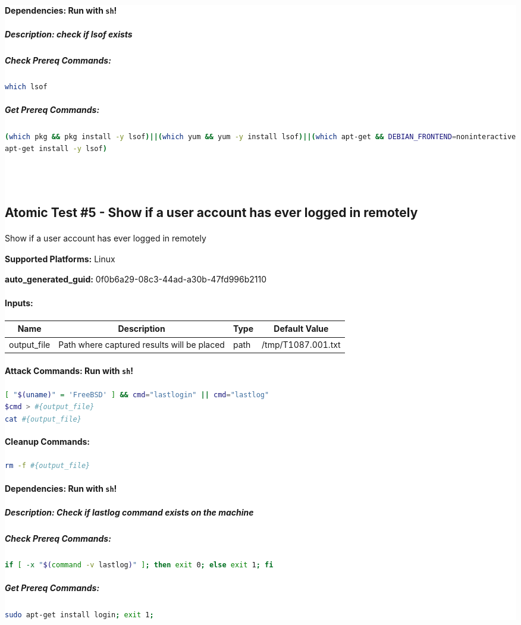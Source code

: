 


#### Dependencies:  Run with `sh`!
##### Description: check if lsof exists
##### Check Prereq Commands:
```sh
which lsof
```
##### Get Prereq Commands:
```sh
(which pkg && pkg install -y lsof)||(which yum && yum -y install lsof)||(which apt-get && DEBIAN_FRONTEND=noninteractive apt-get install -y lsof)
```




<br/>
<br/>

## Atomic Test #5 - Show if a user account has ever logged in remotely
Show if a user account has ever logged in remotely

**Supported Platforms:** Linux


**auto_generated_guid:** 0f0b6a29-08c3-44ad-a30b-47fd996b2110





#### Inputs:
| Name | Description | Type | Default Value |
|------|-------------|------|---------------|
| output_file | Path where captured results will be placed | path | /tmp/T1087.001.txt|


#### Attack Commands: Run with `sh`! 


```sh
[ "$(uname)" = 'FreeBSD' ] && cmd="lastlogin" || cmd="lastlog" 
$cmd > #{output_file}
cat #{output_file}
```

#### Cleanup Commands:
```sh
rm -f #{output_file}
```



#### Dependencies:  Run with `sh`!
##### Description: Check if lastlog command exists on the machine
##### Check Prereq Commands:
```sh
if [ -x "$(command -v lastlog)" ]; then exit 0; else exit 1; fi
```
##### Get Prereq Commands:
```sh
sudo apt-get install login; exit 1;
```
